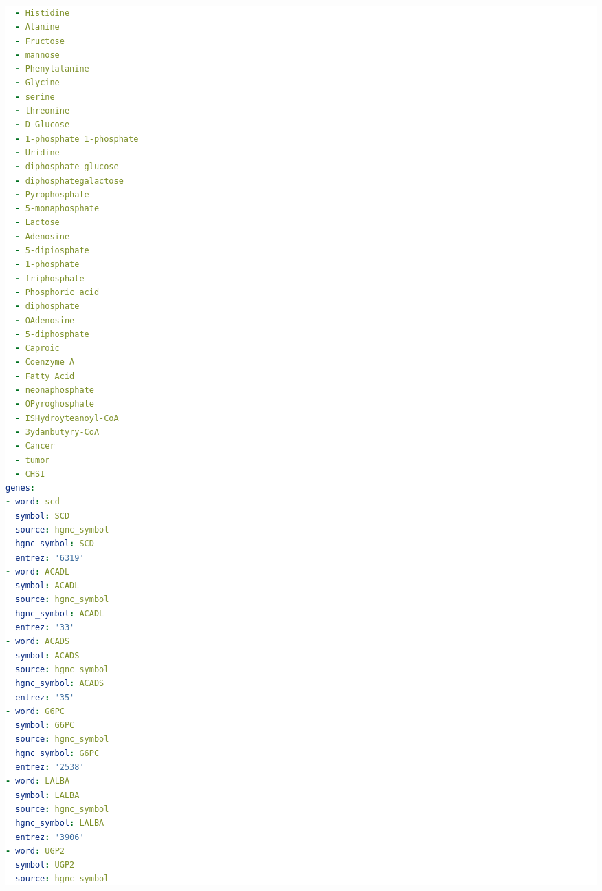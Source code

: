 ```yaml
  - Histidine
  - Alanine
  - Fructose
  - mannose
  - Phenylalanine
  - Glycine
  - serine
  - threonine
  - D-Glucose
  - 1-phosphate 1-phosphate
  - Uridine
  - diphosphate glucose
  - diphosphategalactose
  - Pyrophosphate
  - 5-monaphosphate
  - Lactose
  - Adenosine
  - 5-dipiosphate
  - 1-phosphate
  - friphosphate
  - Phosphoric acid
  - diphosphate
  - OAdenosine
  - 5-diphosphate
  - Caproic
  - Coenzyme A
  - Fatty Acid
  - neonaphosphate
  - OPyroghosphate
  - ISHydroyteanoyl-CoA
  - 3ydanbutyry-CoA
  - Cancer
  - tumor
  - CHSI
genes:
- word: scd
  symbol: SCD
  source: hgnc_symbol
  hgnc_symbol: SCD
  entrez: '6319'
- word: ACADL
  symbol: ACADL
  source: hgnc_symbol
  hgnc_symbol: ACADL
  entrez: '33'
- word: ACADS
  symbol: ACADS
  source: hgnc_symbol
  hgnc_symbol: ACADS
  entrez: '35'
- word: G6PC
  symbol: G6PC
  source: hgnc_symbol
  hgnc_symbol: G6PC
  entrez: '2538'
- word: LALBA
  symbol: LALBA
  source: hgnc_symbol
  hgnc_symbol: LALBA
  entrez: '3906'
- word: UGP2
  symbol: UGP2
  source: hgnc_symbol
```